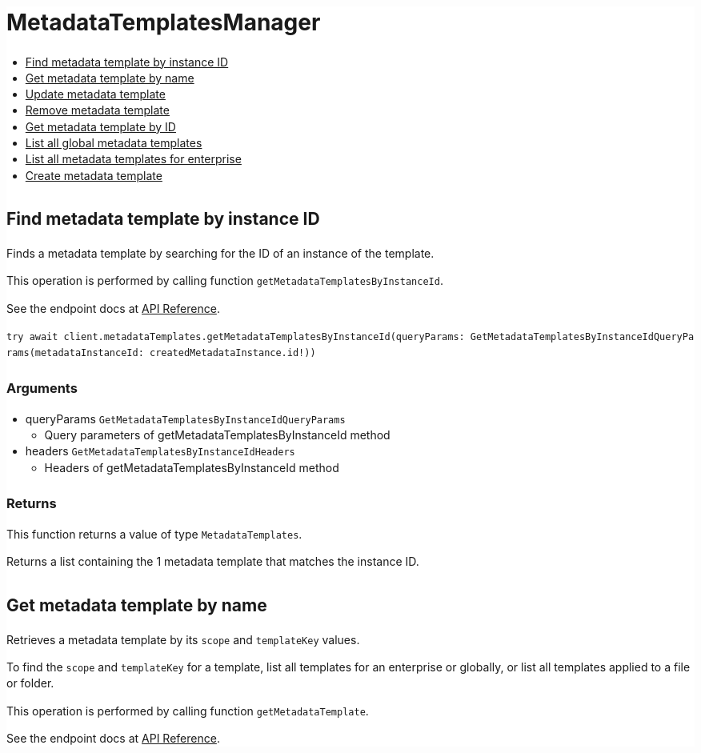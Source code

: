 # MetadataTemplatesManager


- [Find metadata template by instance ID](#find-metadata-template-by-instance-id)
- [Get metadata template by name](#get-metadata-template-by-name)
- [Update metadata template](#update-metadata-template)
- [Remove metadata template](#remove-metadata-template)
- [Get metadata template by ID](#get-metadata-template-by-id)
- [List all global metadata templates](#list-all-global-metadata-templates)
- [List all metadata templates for enterprise](#list-all-metadata-templates-for-enterprise)
- [Create metadata template](#create-metadata-template)

## Find metadata template by instance ID

Finds a metadata template by searching for the ID of an instance of the
template.

This operation is performed by calling function `getMetadataTemplatesByInstanceId`.

See the endpoint docs at
[API Reference](https://developer.box.com/reference/get-metadata-templates/).


```
try await client.metadataTemplates.getMetadataTemplatesByInstanceId(queryParams: GetMetadataTemplatesByInstanceIdQueryParams(metadataInstanceId: createdMetadataInstance.id!))
```

### Arguments

- queryParams `GetMetadataTemplatesByInstanceIdQueryParams`
  - Query parameters of getMetadataTemplatesByInstanceId method
- headers `GetMetadataTemplatesByInstanceIdHeaders`
  - Headers of getMetadataTemplatesByInstanceId method


### Returns

This function returns a value of type `MetadataTemplates`.

Returns a list containing the 1 metadata template that matches the
instance ID.


## Get metadata template by name

Retrieves a metadata template by its `scope` and `templateKey` values.

To find the `scope` and `templateKey` for a template, list all templates for
an enterprise or globally, or list all templates applied to a file or folder.

This operation is performed by calling function `getMetadataTemplate`.

See the endpoint docs at
[API Reference](https://developer.box.com/reference/get-metadata-templates-id-id-schema/).
